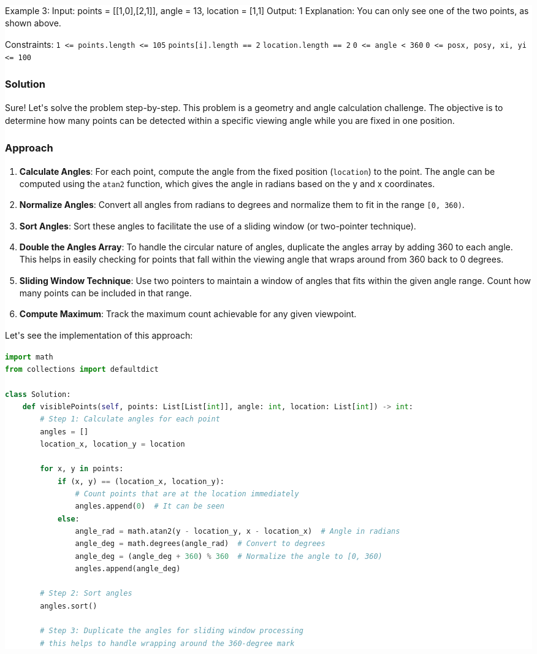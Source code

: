 
Example 3:
Input: points = [[1,0],[2,1]], angle = 13, location = [1,1]
Output: 1
Explanation: You can only see one of the two points, as shown above.


Constraints:
`1 <= points.length <= 105`
`points[i].length == 2`
`location.length == 2`
`0 <= angle < 360`
`0 <= posx, posy, xi, yi <= 100`

### Solution 
 Sure! Let's solve the problem step-by-step. This problem is a geometry and angle calculation challenge. The objective is to determine how many points can be detected within a specific viewing angle while you are fixed in one position.

### Approach

1. **Calculate Angles**: For each point, compute the angle from the fixed position (`location`) to the point. The angle can be computed using the `atan2` function, which gives the angle in radians based on the y and x coordinates.

2. **Normalize Angles**: Convert all angles from radians to degrees and normalize them to fit in the range `[0, 360)`.

3. **Sort Angles**: Sort these angles to facilitate the use of a sliding window (or two-pointer technique).

4. **Double the Angles Array**: To handle the circular nature of angles, duplicate the angles array by adding 360 to each angle. This helps in easily checking for points that fall within the viewing angle that wraps around from 360 back to 0 degrees.

5. **Sliding Window Technique**: Use two pointers to maintain a window of angles that fits within the given angle range. Count how many points can be included in that range.

6. **Compute Maximum**: Track the maximum count achievable for any given viewpoint.

Let's see the implementation of this approach:



```python
import math
from collections import defaultdict

class Solution:
    def visiblePoints(self, points: List[List[int]], angle: int, location: List[int]) -> int:
        # Step 1: Calculate angles for each point
        angles = []
        location_x, location_y = location
        
        for x, y in points:
            if (x, y) == (location_x, location_y):
                # Count points that are at the location immediately
                angles.append(0)  # It can be seen
            else:
                angle_rad = math.atan2(y - location_y, x - location_x)  # Angle in radians
                angle_deg = math.degrees(angle_rad)  # Convert to degrees
                angle_deg = (angle_deg + 360) % 360  # Normalize the angle to [0, 360)
                angles.append(angle_deg)

        # Step 2: Sort angles
        angles.sort()

        # Step 3: Duplicate the angles for sliding window processing
        # this helps to handle wrapping around the 360-degree mark
```